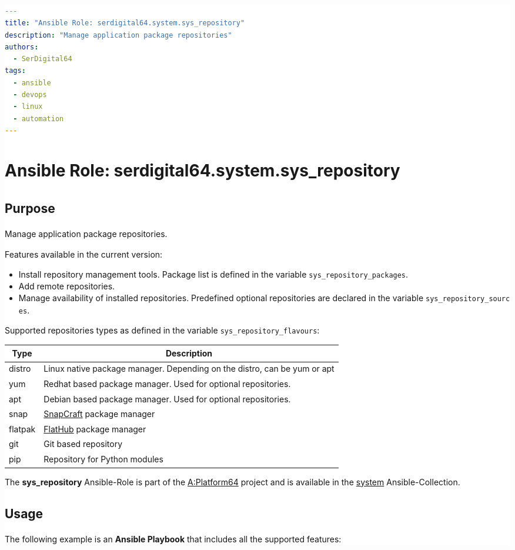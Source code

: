 ```yaml
---
title: "Ansible Role: serdigital64.system.sys_repository"
description: "Manage application package repositories"
authors:
  - SerDigital64
tags:
  - ansible
  - devops
  - linux
  - automation
---
```


# Ansible Role: serdigital64.system.sys_repository

## Purpose

Manage application package repositories.

Features available in the current version:

- Install repository management tools. Package list is defined in the variable `sys_repository_packages`.
- Add remote repositories.
- Manage availability of installed repositories. Predefined optional repositories are declared in the variable `sys_repository_sources`.

Supported repositories types as defined in the variable `sys_repository_flavours`:

| Type    | Description                                                              |
| ------- | ------------------------------------------------------------------------ |
| distro  | Linux native package manager. Depending on the distro, can be yum or apt |
| yum     | Redhat based package manager. Used for optional repositories.            |
| apt     | Debian based package manager. Used for optional repositories.            |
| snap    | [SnapCraft](https://snapcraft.io/) package manager                       |
| flatpak | [FlatHub](https://flathub.org) package manager                           |
| git     | Git based repository                                                     |
| pip     | Repository for Python modules                                            |

The **sys_repository** Ansible-Role is part of the [A:Platform64](https://github.com/serdigital64/aplatform64) project and is available in the [system](../collections/system.md) Ansible-Collection.

## Usage

The following example is an **Ansible Playbook** that includes all the supported features:

